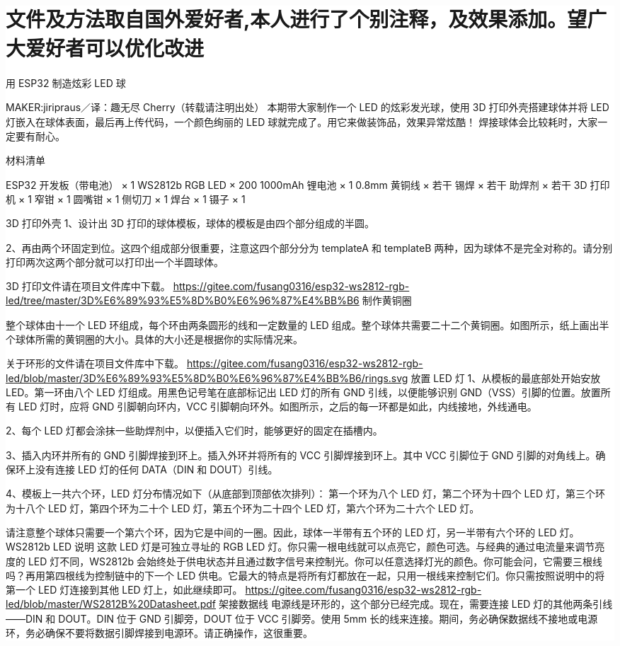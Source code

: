 # 文件及方法取自国外爱好者,本人进行了个别注释，及效果添加。望广大爱好者可以优化改进

用 ESP32 制造炫彩 LED 球

MAKER:jiripraus／译：趣无尽 Cherry（转载请注明出处）
本期带大家制作一个 LED 的炫彩发光球，使用 3D 打印外壳搭建球体并将 LED 灯嵌入在球体表面，最后再上传代码，一个颜色绚丽的 LED 球就完成了。用它来做装饰品，效果异常炫酷！
焊接球体会比较耗时，大家一定要有耐心。

材料清单

ESP32 开发板（带电池） × 1
WS2812b RGB LED × 200
1000mAh 锂电池 × 1
0.8mm 黄铜线 × 若干
锡焊 × 若干
助焊剂 × 若干
3D 打印机 × 1
窄钳 × 1
圆嘴钳 × 1
侧切刀 × 1
焊台 × 1
镊子 × 1

3D 打印外壳
1、设计出 3D 打印的球体模板，球体的模板是由四个部分组成的半圆。

2、再由两个环固定到位。这四个组成部分很重要，注意这四个部分分为 templateA 和 templateB 两种，因为球体不是完全对称的。请分别打印两次这两个部分就可以打印出一个半圆球体。

3D 打印文件请在项目文件库中下载。
https://gitee.com/fusang0316/esp32-ws2812-rgb-led/tree/master/3D%E6%89%93%E5%8D%B0%E6%96%87%E4%BB%B6
制作黄铜圈

整个球体由十一个 LED 环组成，每个环由两条圆形的线和一定数量的 LED 组成。整个球体共需要二十二个黄铜圈。如图所示，纸上画出半个球体所需的黄铜圈的大小。具体的大小还是根据你的实际情况来。

关于环形的文件请在项目文件库中下载。
https://gitee.com/fusang0316/esp32-ws2812-rgb-led/blob/master/3D%E6%89%93%E5%8D%B0%E6%96%87%E4%BB%B6/rings.svg
放置 LED 灯
1、从模板的最底部处开始安放 LED。第一环由八个 LED 灯组成。用黑色记号笔在底部标记出 LED 灯的所有 GND 引线，以便能够识别 GND（VSS）引脚的位置。放置所有 LED 灯时，应将 GND 引脚朝向环内，VCC 引脚朝向环外。如图所示，之后的每一环都是如此，内线接地，外线通电。


2、每个 LED 灯都会涂抹一些助焊剂中，以便插入它们时，能够更好的固定在插槽内。

3、插入内环并所有的 GND 引脚焊接到环上。插入外环并将所有的 VCC 引脚焊接到环上。其中 VCC 引脚位于 GND 引脚的对角线上。确保环上没有连接 LED 灯的任何 DATA（DIN 和 DOUT）引线。

4、模板上一共六个环，LED 灯分布情况如下（从底部到顶部依次排列）：
第一个环为八个 LED 灯，第二个环为十四个 LED 灯，第三个环为十八个 LED 灯，第四个环为二十个 LED 灯，第五个环为二十四个 LED 灯，第六个环为二十六个 LED 灯。

请注意整个球体只需要一个第六个环，因为它是中间的一圈。因此，球体一半带有五个环的 LED 灯，另一半带有六个环的 LED 灯。
WS2812b LED 说明
这款 LED 灯是可独立寻址的 RGB LED 灯。你只需一根电线就可以点亮它，颜色可选。与经典的通过电流量来调节亮度的 LED 灯不同，WS2812b 会始终处于供电状态并且通过数字信号来控制光。你可以任意选择灯光的颜色。你可能会问，它需要三根线吗？再用第四根线为控制链中的下一个 LED 供电。它最大的特点是将所有灯都放在一起，只用一根线来控制它们。你只需按照说明中的将第一个 LED 灯连接到其他 LED 灯上，如此继续即可。
https://gitee.com/fusang0316/esp32-ws2812-rgb-led/blob/master/WS2812B%20Datasheet.pdf
架接数据线
电源线是环形的，这个部分已经完成。现在，需要连接 LED 灯的其他两条引线——DIN 和 DOUT。DIN 位于 GND 引脚旁，DOUT 位于 VCC 引脚旁。使用 5mm 长的线来连接。期间，务必确保数据线不接地或电源环，务必确保不要将数据引脚焊接到电源环。请正确操作，这很重要。
